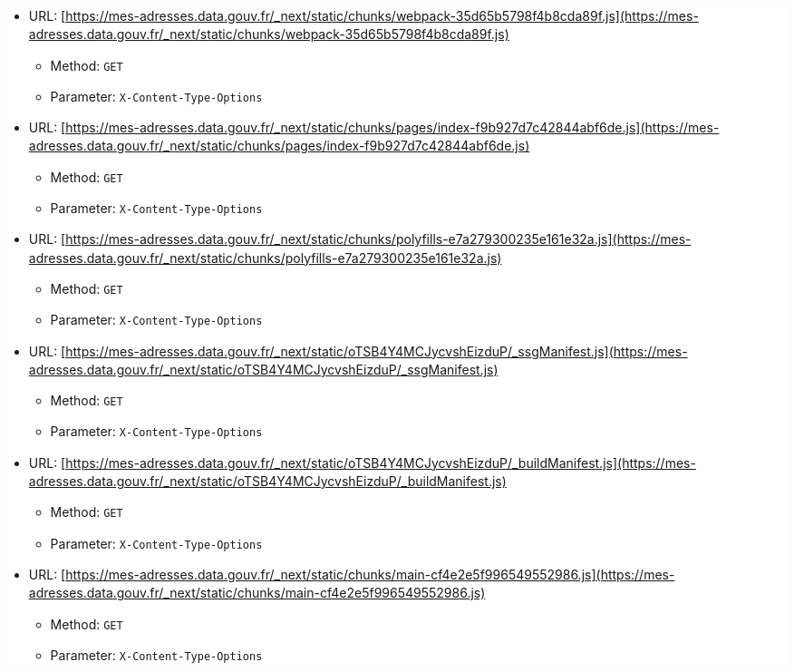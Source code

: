   
* URL: [https://mes-adresses.data.gouv.fr/_next/static/chunks/webpack-35d65b5798f4b8cda89f.js](https://mes-adresses.data.gouv.fr/_next/static/chunks/webpack-35d65b5798f4b8cda89f.js)
  
  
  * Method: `GET`
  
  
  * Parameter: `X-Content-Type-Options`
  
  
  
  
* URL: [https://mes-adresses.data.gouv.fr/_next/static/chunks/pages/index-f9b927d7c42844abf6de.js](https://mes-adresses.data.gouv.fr/_next/static/chunks/pages/index-f9b927d7c42844abf6de.js)
  
  
  * Method: `GET`
  
  
  * Parameter: `X-Content-Type-Options`
  
  
  
  
* URL: [https://mes-adresses.data.gouv.fr/_next/static/chunks/polyfills-e7a279300235e161e32a.js](https://mes-adresses.data.gouv.fr/_next/static/chunks/polyfills-e7a279300235e161e32a.js)
  
  
  * Method: `GET`
  
  
  * Parameter: `X-Content-Type-Options`
  
  
  
  
* URL: [https://mes-adresses.data.gouv.fr/_next/static/oTSB4Y4MCJycvshEizduP/_ssgManifest.js](https://mes-adresses.data.gouv.fr/_next/static/oTSB4Y4MCJycvshEizduP/_ssgManifest.js)
  
  
  * Method: `GET`
  
  
  * Parameter: `X-Content-Type-Options`
  
  
  
  
* URL: [https://mes-adresses.data.gouv.fr/_next/static/oTSB4Y4MCJycvshEizduP/_buildManifest.js](https://mes-adresses.data.gouv.fr/_next/static/oTSB4Y4MCJycvshEizduP/_buildManifest.js)
  
  
  * Method: `GET`
  
  
  * Parameter: `X-Content-Type-Options`
  
  
  
  
* URL: [https://mes-adresses.data.gouv.fr/_next/static/chunks/main-cf4e2e5f996549552986.js](https://mes-adresses.data.gouv.fr/_next/static/chunks/main-cf4e2e5f996549552986.js)
  
  
  * Method: `GET`
  
  
  * Parameter: `X-Content-Type-Options`
  
  
  
  